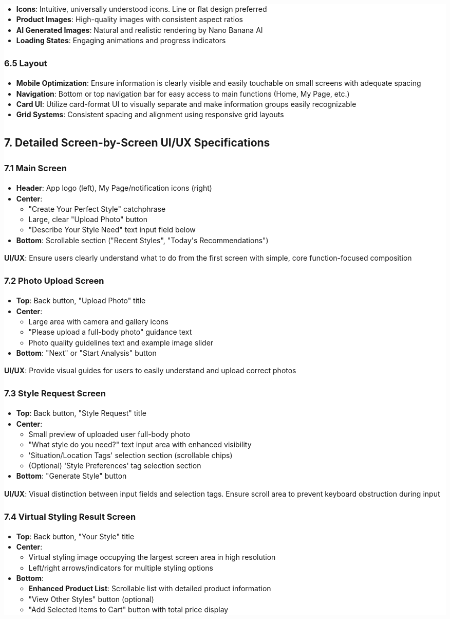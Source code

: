 - **Icons**: Intuitive, universally understood icons. Line or flat design preferred
- **Product Images**: High-quality images with consistent aspect ratios
- **AI Generated Images**: Natural and realistic rendering by Nano Banana AI
- **Loading States**: Engaging animations and progress indicators

### 6.5 Layout

- **Mobile Optimization**: Ensure information is clearly visible and easily touchable on small screens with adequate spacing
- **Navigation**: Bottom or top navigation bar for easy access to main functions (Home, My Page, etc.)
- **Card UI**: Utilize card-format UI to visually separate and make information groups easily recognizable
- **Grid Systems**: Consistent spacing and alignment using responsive grid layouts

## 7. Detailed Screen-by-Screen UI/UX Specifications

### 7.1 Main Screen
- **Header**: App logo (left), My Page/notification icons (right)
- **Center**: 
  - "Create Your Perfect Style" catchphrase
  - Large, clear "Upload Photo" button
  - "Describe Your Style Need" text input field below
- **Bottom**: Scrollable section ("Recent Styles", "Today's Recommendations")

**UI/UX**: Ensure users clearly understand what to do from the first screen with simple, core function-focused composition

### 7.2 Photo Upload Screen
- **Top**: Back button, "Upload Photo" title
- **Center**:
  - Large area with camera and gallery icons
  - "Please upload a full-body photo" guidance text
  - Photo quality guidelines text and example image slider
- **Bottom**: "Next" or "Start Analysis" button

**UI/UX**: Provide visual guides for users to easily understand and upload correct photos

### 7.3 Style Request Screen
- **Top**: Back button, "Style Request" title
- **Center**:
  - Small preview of uploaded user full-body photo
  - "What style do you need?" text input area with enhanced visibility
  - 'Situation/Location Tags' selection section (scrollable chips)
  - (Optional) 'Style Preferences' tag selection section
- **Bottom**: "Generate Style" button

**UI/UX**: Visual distinction between input fields and selection tags. Ensure scroll area to prevent keyboard obstruction during input

### 7.4 Virtual Styling Result Screen
- **Top**: Back button, "Your Style" title
- **Center**:
  - Virtual styling image occupying the largest screen area in high resolution
  - Left/right arrows/indicators for multiple styling options
- **Bottom**:
  - **Enhanced Product List**: Scrollable list with detailed product information
  - "View Other Styles" button (optional)
  - "Add Selected Items to Cart" button with total price display
